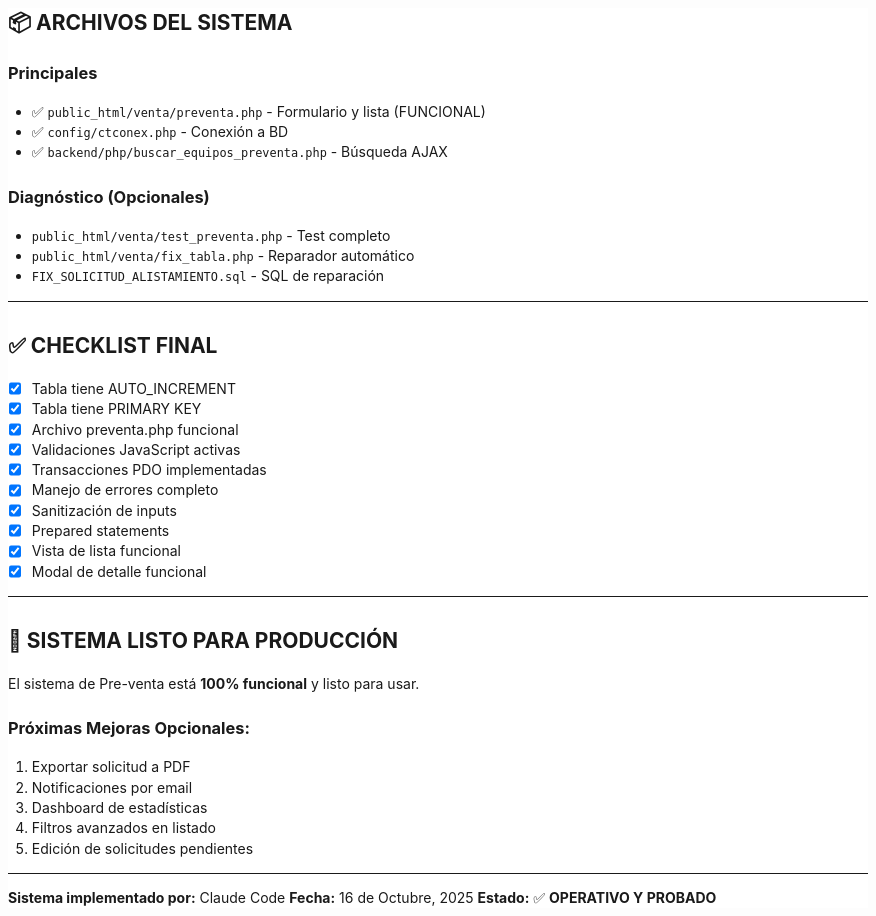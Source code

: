 
## 📦 ARCHIVOS DEL SISTEMA

### Principales
- ✅ `public_html/venta/preventa.php` - Formulario y lista (FUNCIONAL)
- ✅ `config/ctconex.php` - Conexión a BD
- ✅ `backend/php/buscar_equipos_preventa.php` - Búsqueda AJAX

### Diagnóstico (Opcionales)
- `public_html/venta/test_preventa.php` - Test completo
- `public_html/venta/fix_tabla.php` - Reparador automático
- `FIX_SOLICITUD_ALISTAMIENTO.sql` - SQL de reparación

---

## ✅ CHECKLIST FINAL

- [x] Tabla tiene AUTO_INCREMENT
- [x] Tabla tiene PRIMARY KEY
- [x] Archivo preventa.php funcional
- [x] Validaciones JavaScript activas
- [x] Transacciones PDO implementadas
- [x] Manejo de errores completo
- [x] Sanitización de inputs
- [x] Prepared statements
- [x] Vista de lista funcional
- [x] Modal de detalle funcional

---

## 🎉 SISTEMA LISTO PARA PRODUCCIÓN

El sistema de Pre-venta está **100% funcional** y listo para usar.

### Próximas Mejoras Opcionales:
1. Exportar solicitud a PDF
2. Notificaciones por email
3. Dashboard de estadísticas
4. Filtros avanzados en listado
5. Edición de solicitudes pendientes

---

**Sistema implementado por:** Claude Code
**Fecha:** 16 de Octubre, 2025
**Estado:** ✅ **OPERATIVO Y PROBADO**
